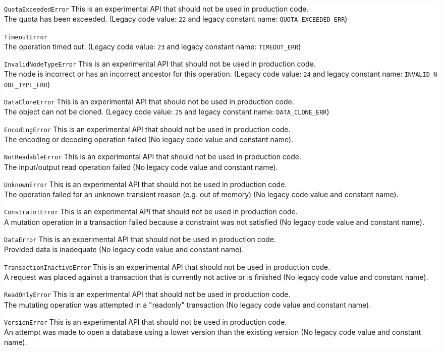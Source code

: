 `QuotaExceededError` <span class="icon experimental" viewbox="0 0 100 100" xmlns="http://www.w3.org/2000/svg" role="img"> This is an experimental API that should not be used in production code. </span>  
The quota has been exceeded. (Legacy code value: `22` and legacy constant name: `QUOTA_EXCEEDED_ERR`)

`TimeoutError`  
The operation timed out. (Legacy code value: `23` and legacy constant name: `TIMEOUT_ERR`)

`InvalidNodeTypeError` <span class="icon experimental" viewbox="0 0 100 100" xmlns="http://www.w3.org/2000/svg" role="img"> This is an experimental API that should not be used in production code. </span>  
The node is incorrect or has an incorrect ancestor for this operation. (Legacy code value: `24` and legacy constant name: `INVALID_NODE_TYPE_ERR`)

`DataCloneError` <span class="icon experimental" viewbox="0 0 100 100" xmlns="http://www.w3.org/2000/svg" role="img"> This is an experimental API that should not be used in production code. </span>  
The object can not be cloned. (Legacy code value: `25` and legacy constant name: `DATA_CLONE_ERR`)

`EncodingError` <span class="icon experimental" viewbox="0 0 100 100" xmlns="http://www.w3.org/2000/svg" role="img"> This is an experimental API that should not be used in production code. </span>  
The encoding or decoding operation failed (No legacy code value and constant name).

`NotReadableError` <span class="icon experimental" viewbox="0 0 100 100" xmlns="http://www.w3.org/2000/svg" role="img"> This is an experimental API that should not be used in production code. </span>  
The input/output read operation failed (No legacy code value and constant name).

`UnknownError` <span class="icon experimental" viewbox="0 0 100 100" xmlns="http://www.w3.org/2000/svg" role="img"> This is an experimental API that should not be used in production code. </span>  
The operation failed for an unknown transient reason (e.g. out of memory) (No legacy code value and constant name).

`ConstraintError` <span class="icon experimental" viewbox="0 0 100 100" xmlns="http://www.w3.org/2000/svg" role="img"> This is an experimental API that should not be used in production code. </span>  
A mutation operation in a transaction failed because a constraint was not satisfied (No legacy code value and constant name).

`DataError` <span class="icon experimental" viewbox="0 0 100 100" xmlns="http://www.w3.org/2000/svg" role="img"> This is an experimental API that should not be used in production code. </span>  
Provided data is inadequate (No legacy code value and constant name).

`TransactionInactiveError` <span class="icon experimental" viewbox="0 0 100 100" xmlns="http://www.w3.org/2000/svg" role="img"> This is an experimental API that should not be used in production code. </span>  
A request was placed against a transaction that is currently not active or is finished (No legacy code value and constant name).

`ReadOnlyError` <span class="icon experimental" viewbox="0 0 100 100" xmlns="http://www.w3.org/2000/svg" role="img"> This is an experimental API that should not be used in production code. </span>  
The mutating operation was attempted in a "readonly" transaction (No legacy code value and constant name).

`VersionError` <span class="icon experimental" viewbox="0 0 100 100" xmlns="http://www.w3.org/2000/svg" role="img"> This is an experimental API that should not be used in production code. </span>  
An attempt was made to open a database using a lower version than the existing version (No legacy code value and constant name).

